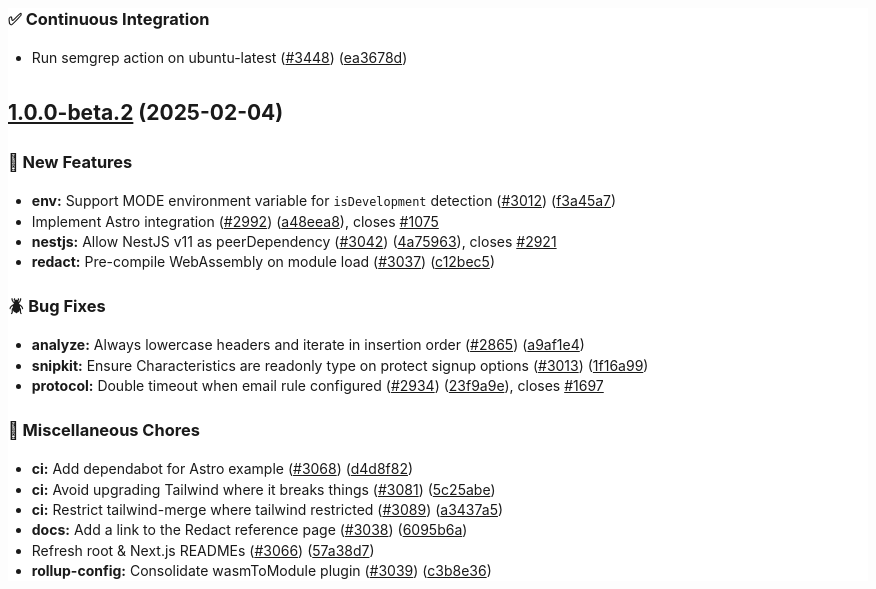 
### ✅ Continuous Integration

* Run semgrep action on ubuntu-latest ([#3448](https://github.com/snipkit/snipkit/issues/3448)) ([ea3678d](https://github.com/snipkit/snipkit/commit/ea3678dea6dcfb28fad056da8e174e793caf9958))

## [1.0.0-beta.2](https://github.com/snipkit/snipkit/compare/v1.0.0-beta.1...v1.0.0-beta.2) (2025-02-04)


### 🚀 New Features

* **env:** Support MODE environment variable for `isDevelopment` detection ([#3012](https://github.com/snipkit/snipkit/issues/3012)) ([f3a45a7](https://github.com/snipkit/snipkit/commit/f3a45a7d253c759d467e5ff2c1a52a924ea7496c))
* Implement Astro integration ([#2992](https://github.com/snipkit/snipkit/issues/2992)) ([a48eea8](https://github.com/snipkit/snipkit/commit/a48eea89f80bff18c9a1889fd83f1eed9092b110)), closes [#1075](https://github.com/snipkit/snipkit/issues/1075)
* **nestjs:** Allow NestJS v11 as peerDependency ([#3042](https://github.com/snipkit/snipkit/issues/3042)) ([4a75963](https://github.com/snipkit/snipkit/commit/4a75963f1c39bc584b6a0549ce44bd51cf8eeb59)), closes [#2921](https://github.com/snipkit/snipkit/issues/2921)
* **redact:** Pre-compile WebAssembly on module load ([#3037](https://github.com/snipkit/snipkit/issues/3037)) ([c12bec5](https://github.com/snipkit/snipkit/commit/c12bec58ee0abd3becb1e978596fed9047702d3d))


### 🪲 Bug Fixes

* **analyze:** Always lowercase headers and iterate in insertion order ([#2865](https://github.com/snipkit/snipkit/issues/2865)) ([a9af1e4](https://github.com/snipkit/snipkit/commit/a9af1e49eff46aaab16522e38df9f2ce7888f7fa))
* **snipkit:** Ensure Characteristics are readonly type on protect signup options ([#3013](https://github.com/snipkit/snipkit/issues/3013)) ([1f16a99](https://github.com/snipkit/snipkit/commit/1f16a997cbbc574bbed31c70f234e2598d348bf9))
* **protocol:** Double timeout when email rule configured ([#2934](https://github.com/snipkit/snipkit/issues/2934)) ([23f9a9e](https://github.com/snipkit/snipkit/commit/23f9a9eab277b9c2e1a350ca621367cefe0c0e1f)), closes [#1697](https://github.com/snipkit/snipkit/issues/1697)


### 🧹 Miscellaneous Chores

* **ci:** Add dependabot for Astro example ([#3068](https://github.com/snipkit/snipkit/issues/3068)) ([d4d8f82](https://github.com/snipkit/snipkit/commit/d4d8f822fa1949713ba5be699acfb049ac1d2fa6))
* **ci:** Avoid upgrading Tailwind where it breaks things ([#3081](https://github.com/snipkit/snipkit/issues/3081)) ([5c25abe](https://github.com/snipkit/snipkit/commit/5c25abe97fd4b62e3a9025878c7d93d0613c6e68))
* **ci:** Restrict tailwind-merge where tailwind restricted ([#3089](https://github.com/snipkit/snipkit/issues/3089)) ([a3437a5](https://github.com/snipkit/snipkit/commit/a3437a54583f4a46968f5d4b749a265be1ce781c))
* **docs:** Add a link to the Redact reference page ([#3038](https://github.com/snipkit/snipkit/issues/3038)) ([6095b6a](https://github.com/snipkit/snipkit/commit/6095b6a25aaf60b2c583a71babab54de53113b0c))
* Refresh root & Next.js READMEs ([#3066](https://github.com/snipkit/snipkit/issues/3066)) ([57a38d7](https://github.com/snipkit/snipkit/commit/57a38d7c61871f0d836aa9304ca1f787286c86c1))
* **rollup-config:** Consolidate wasmToModule plugin ([#3039](https://github.com/snipkit/snipkit/issues/3039)) ([c3b8e36](https://github.com/snipkit/snipkit/commit/c3b8e36dd59a0ca0c8a10946b0d76e4bc3766f40))
